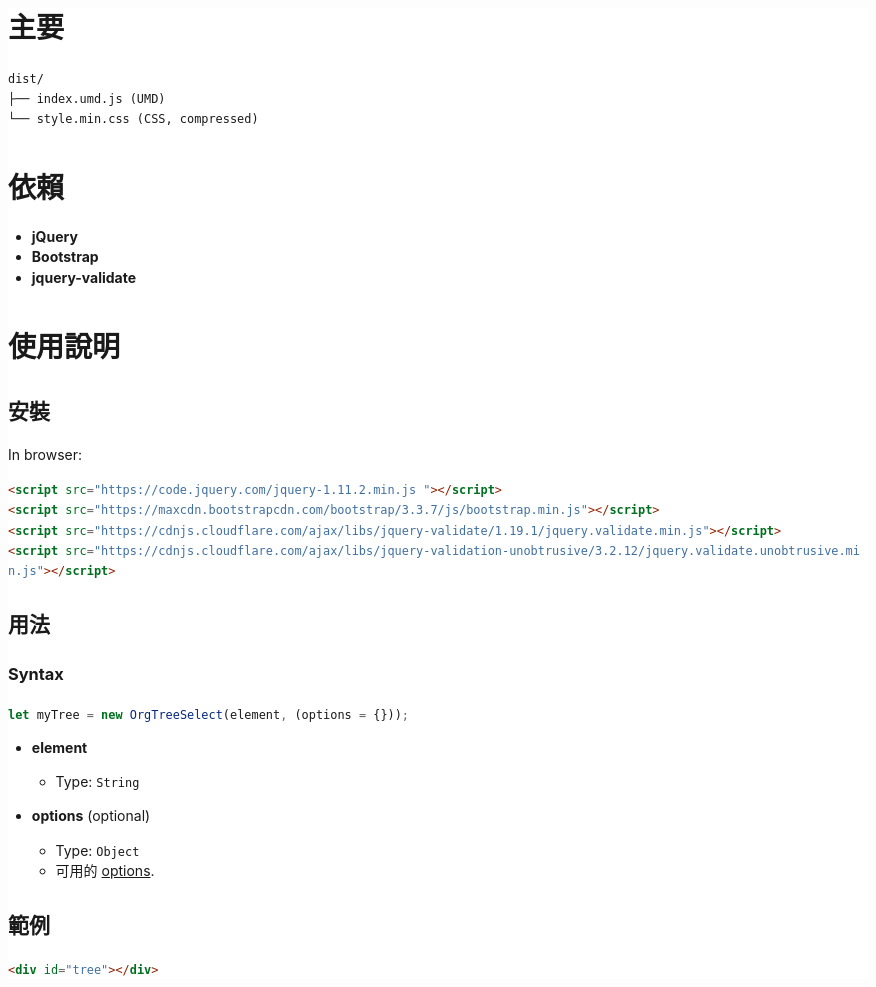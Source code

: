 # 主要

```text
dist/
├── index.umd.js (UMD)
└── style.min.css (CSS, compressed)

```

# 依賴

- **jQuery**
- **Bootstrap**
- **jquery-validate**

# 使用說明

## 安裝

In browser:

```html
<script src="https://code.jquery.com/jquery-1.11.2.min.js "></script>
<script src="https://maxcdn.bootstrapcdn.com/bootstrap/3.3.7/js/bootstrap.min.js"></script>
<script src="https://cdnjs.cloudflare.com/ajax/libs/jquery-validate/1.19.1/jquery.validate.min.js"></script>
<script src="https://cdnjs.cloudflare.com/ajax/libs/jquery-validation-unobtrusive/3.2.12/jquery.validate.unobtrusive.min.js"></script>
```

## 用法

### Syntax

```js
let myTree = new OrgTreeSelect(element, (options = {}));
```

- **element**

  - Type: `String`

- **options** (optional)
  - Type: `Object`
  - 可用的 [options](#options).

## 範例

```html
<div id="tree"></div>
```
